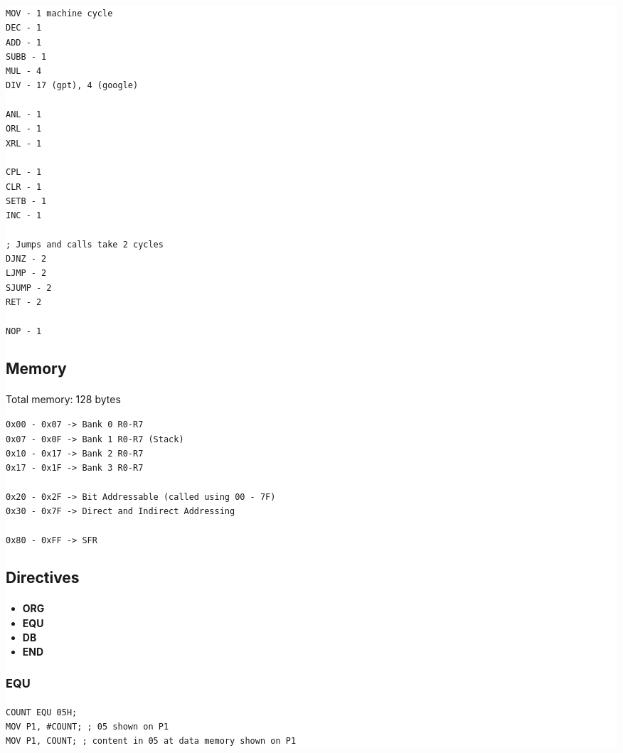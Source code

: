 ```assembly
MOV - 1 machine cycle
DEC - 1
ADD - 1
SUBB - 1
MUL - 4
DIV - 17 (gpt), 4 (google)

ANL - 1
ORL - 1
XRL - 1

CPL - 1
CLR - 1
SETB - 1
INC - 1

; Jumps and calls take 2 cycles
DJNZ - 2
LJMP - 2
SJUMP - 2
RET - 2

NOP - 1
```

## Memory

Total memory: 128 bytes

```assembly
0x00 - 0x07 -> Bank 0 R0-R7
0x07 - 0x0F -> Bank 1 R0-R7 (Stack)
0x10 - 0x17 -> Bank 2 R0-R7
0x17 - 0x1F -> Bank 3 R0-R7

0x20 - 0x2F -> Bit Addressable (called using 00 - 7F)
0x30 - 0x7F -> Direct and Indirect Addressing

0x80 - 0xFF -> SFR
```

## Directives

- **ORG**
- **EQU**
- **DB**
- **END**

### EQU

```assembly
COUNT EQU 05H;
MOV P1, #COUNT; ; 05 shown on P1
MOV P1, COUNT; ; content in 05 at data memory shown on P1
```
